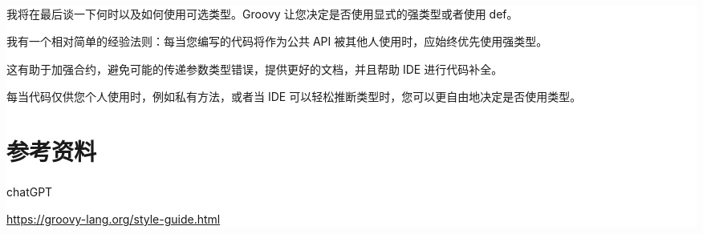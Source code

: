 我将在最后谈一下何时以及如何使用可选类型。Groovy 让您决定是否使用显式的强类型或者使用 def。

我有一个相对简单的经验法则：每当您编写的代码将作为公共 API 被其他人使用时，应始终优先使用强类型。

这有助于加强合约，避免可能的传递参数类型错误，提供更好的文档，并且帮助 IDE 进行代码补全。

每当代码仅供您个人使用时，例如私有方法，或者当 IDE 可以轻松推断类型时，您可以更自由地决定是否使用类型。

# 参考资料

chatGPT

https://groovy-lang.org/style-guide.html

